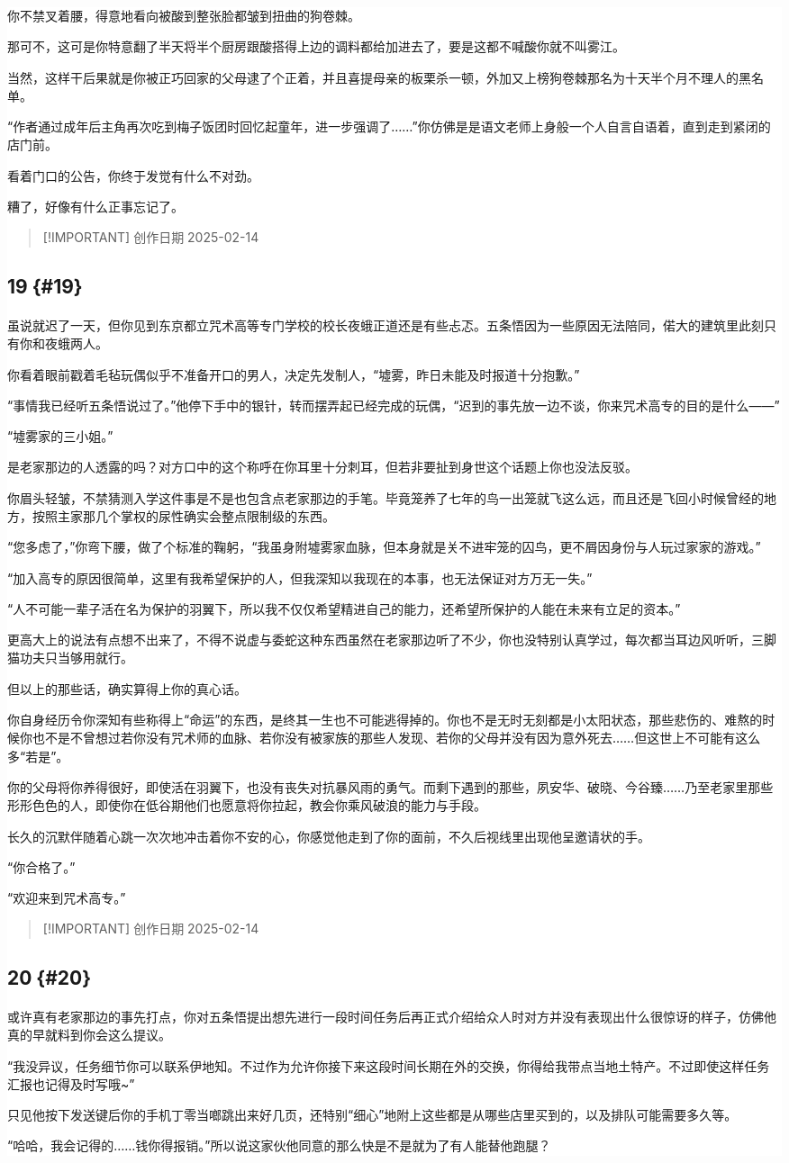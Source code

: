 你不禁叉着腰，得意地看向被酸到整张脸都皱到扭曲的狗卷棘。

那可不，这可是你特意翻了半天将半个厨房跟酸搭得上边的调料都给加进去了，要是这都不喊酸你就不叫雾江。

当然，这样干后果就是你被正巧回家的父母逮了个正着，并且喜提母亲的板栗杀一顿，外加又上榜狗卷棘那名为十天半个月不理人的黑名单。

“作者通过成年后主角再次吃到梅子饭团时回忆起童年，进一步强调了……”你仿佛是是语文老师上身般一个人自言自语着，直到走到紧闭的店门前。

看着门口的公告，你终于发觉有什么不对劲。

糟了，好像有什么正事忘记了。

> [!IMPORTANT] 创作日期
> 2025-02-14

## 19 {#19}
虽说就迟了一天，但你见到东京都立咒术高等专门学校的校长夜蛾正道还是有些忐忑。五条悟因为一些原因无法陪同，偌大的建筑里此刻只有你和夜蛾两人。

你看着眼前戳着毛毡玩偶似乎不准备开口的男人，决定先发制人，“墟雾，昨日未能及时报道十分抱歉。”

“事情我已经听五条悟说过了。”他停下手中的银针，转而摆弄起已经完成的玩偶，“迟到的事先放一边不谈，你来咒术高专的目的是什么——”

“墟雾家的三小姐。”

是老家那边的人透露的吗？对方口中的这个称呼在你耳里十分刺耳，但若非要扯到身世这个话题上你也没法反驳。

你眉头轻皱，不禁猜测入学这件事是不是也包含点老家那边的手笔。毕竟笼养了七年的鸟一出笼就飞这么远，而且还是飞回小时候曾经的地方，按照主家那几个掌权的尿性确实会整点限制级的东西。

“您多虑了，”你弯下腰，做了个标准的鞠躬，“我虽身附墟雾家血脉，但本身就是关不进牢笼的囚鸟，更不屑因身份与人玩过家家的游戏。”

“加入高专的原因很简单，这里有我希望保护的人，但我深知以我现在的本事，也无法保证对方万无一失。”

“人不可能一辈子活在名为保护的羽翼下，所以我不仅仅希望精进自己的能力，还希望所保护的人能在未来有立足的资本。”

更高大上的说法有点想不出来了，不得不说虚与委蛇这种东西虽然在老家那边听了不少，你也没特别认真学过，每次都当耳边风听听，三脚猫功夫只当够用就行。

但以上的那些话，确实算得上你的真心话。

你自身经历令你深知有些称得上“命运”的东西，是终其一生也不可能逃得掉的。你也不是无时无刻都是小太阳状态，那些悲伤的、难熬的时候你也不是不曾想过若你没有咒术师的血脉、若你没有被家族的那些人发现、若你的父母并没有因为意外死去……但这世上不可能有这么多“若是”。

你的父母将你养得很好，即使活在羽翼下，也没有丧失对抗暴风雨的勇气。而剩下遇到的那些，夙安华、破晓、今谷臻……乃至老家里那些形形色色的人，即使你在低谷期他们也愿意将你拉起，教会你乘风破浪的能力与手段。

长久的沉默伴随着心跳一次次地冲击着你不安的心，你感觉他走到了你的面前，不久后视线里出现他呈邀请状的手。

“你合格了。”

“欢迎来到咒术高专。”

> [!IMPORTANT] 创作日期
> 2025-02-14

## 20 {#20}
或许真有老家那边的事先打点，你对五条悟提出想先进行一段时间任务后再正式介绍给众人时对方并没有表现出什么很惊讶的样子，仿佛他真的早就料到你会这么提议。

“我没异议，任务细节你可以联系伊地知。不过作为允许你接下来这段时间长期在外的交换，你得给我带点当地土特产。不过即使这样任务汇报也记得及时写哦~”

只见他按下发送键后你的手机丁零当啷跳出来好几页，还特别“细心”地附上这些都是从哪些店里买到的，以及排队可能需要多久等。

“哈哈，我会记得的……钱你得报销。”所以说这家伙他同意的那么快是不是就为了有人能替他跑腿？
